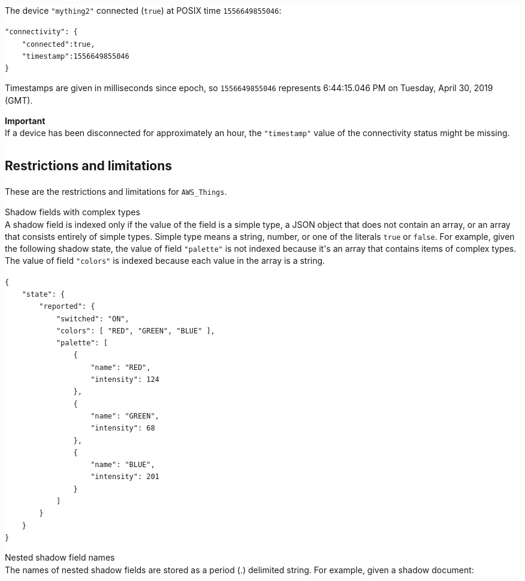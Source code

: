 The device `"mything2"` connected \(`true`\) at POSIX time `1556649855046`:

```
"connectivity": { 
    "connected":true,
    "timestamp":1556649855046
}
```

Timestamps are given in milliseconds since epoch, so `1556649855046` represents 6:44:15\.046 PM on Tuesday, April 30, 2019 \(GMT\)\.

**Important**  
If a device has been disconnected for approximately an hour, the `"timestamp"` value of the connectivity status might be missing\.

## Restrictions and limitations<a name="index-limitations"></a>

These are the restrictions and limitations for `AWS_Things`\.

Shadow fields with complex types  
A shadow field is indexed only if the value of the field is a simple type, a JSON object that does not contain an array, or an array that consists entirely of simple types\. Simple type means a string, number, or one of the literals `true` or `false`\. For example, given the following shadow state, the value of field `"palette"` is not indexed because it's an array that contains items of complex types\. The value of field `"colors"` is indexed because each value in the array is a string\.   

```
{
    "state": {
        "reported": {
            "switched": "ON",
            "colors": [ "RED", "GREEN", "BLUE" ],
            "palette": [
                {
                    "name": "RED", 
                    "intensity": 124
                },
                {
                    "name": "GREEN", 
                    "intensity": 68
                },
                {
                    "name": "BLUE", 
                    "intensity": 201
                }
            ]
        }
    }
}
```

Nested shadow field names  
The names of nested shadow fields are stored as a period \(\.\) delimited string\. For example, given a shadow document:  
